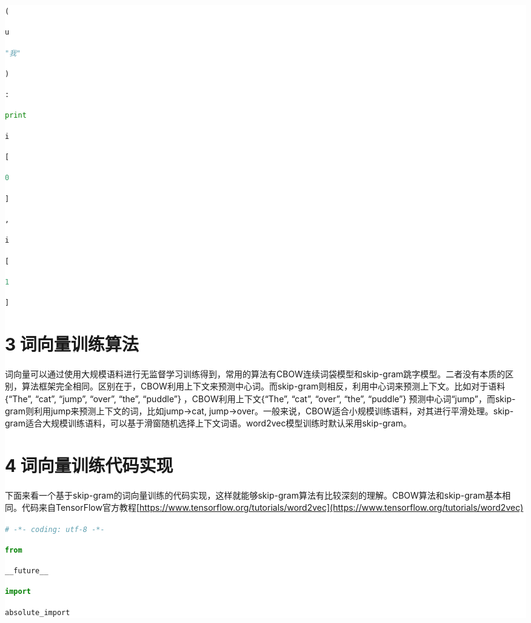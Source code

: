 ```python
```
```python
(
```
```python
u
```
```python
"我"
```
```python
)
```
```python
:
```
```python
print
```
```python
i
```
```python
[
```
```python
0
```
```python
]
```
```python
,
```
```python
i
```
```python
[
```
```python
1
```
```python
]
```
# 3 词向量训练算法
词向量可以通过使用大规模语料进行无监督学习训练得到，常用的算法有CBOW连续词袋模型和skip-gram跳字模型。二者没有本质的区别，算法框架完全相同。区别在于，CBOW利用上下文来预测中心词。而skip-gram则相反，利用中心词来预测上下文。比如对于语料{“The”, “cat”, “jump”, “over”, “the”, “puddle”} ，CBOW利用上下文{“The”, “cat”, “over”, “the”, “puddle”} 预测中心词“jump”，而skip-gram则利用jump来预测上下文的词，比如jump->cat, jump->over。一般来说，CBOW适合小规模训练语料，对其进行平滑处理。skip-gram适合大规模训练语料，可以基于滑窗随机选择上下文词语。word2vec模型训练时默认采用skip-gram。
# 4 词向量训练代码实现
下面来看一个基于skip-gram的词向量训练的代码实现，这样就能够skip-gram算法有比较深刻的理解。CBOW算法和skip-gram基本相同。代码来自TensorFlow官方教程[https://www.tensorflow.org/tutorials/word2vec](https://www.tensorflow.org/tutorials/word2vec)
```python
# -*- coding: utf-8 -*-
```
```python
from
```
```python
__future__
```
```python
import
```
```python
absolute_import
```